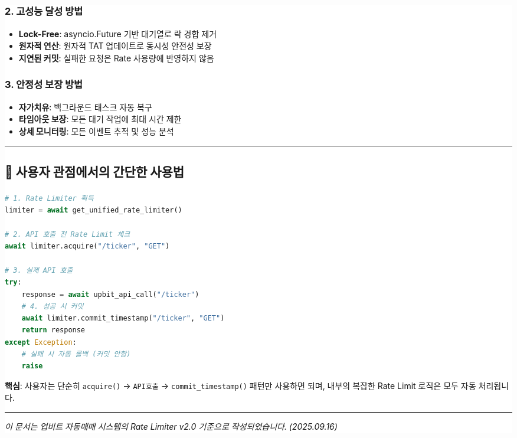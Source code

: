 ### 2. 고성능 달성 방법
- **Lock-Free**: asyncio.Future 기반 대기열로 락 경합 제거
- **원자적 연산**: 원자적 TAT 업데이트로 동시성 안전성 보장
- **지연된 커밋**: 실패한 요청은 Rate 사용량에 반영하지 않음

### 3. 안정성 보장 방법
- **자가치유**: 백그라운드 태스크 자동 복구
- **타임아웃 보장**: 모든 대기 작업에 최대 시간 제한
- **상세 모니터링**: 모든 이벤트 추적 및 성능 분석

---

## 🚀 사용자 관점에서의 간단한 사용법

```python
# 1. Rate Limiter 획득
limiter = await get_unified_rate_limiter()

# 2. API 호출 전 Rate Limit 체크
await limiter.acquire("/ticker", "GET")

# 3. 실제 API 호출
try:
    response = await upbit_api_call("/ticker")
    # 4. 성공 시 커밋
    await limiter.commit_timestamp("/ticker", "GET")
    return response
except Exception:
    # 실패 시 자동 롤백 (커밋 안함)
    raise
```

**핵심**: 사용자는 단순히 `acquire()` → `API호출` → `commit_timestamp()` 패턴만 사용하면 되며, 내부의 복잡한 Rate Limit 로직은 모두 자동 처리됩니다.

---

*이 문서는 업비트 자동매매 시스템의 Rate Limiter v2.0 기준으로 작성되었습니다. (2025.09.16)*
